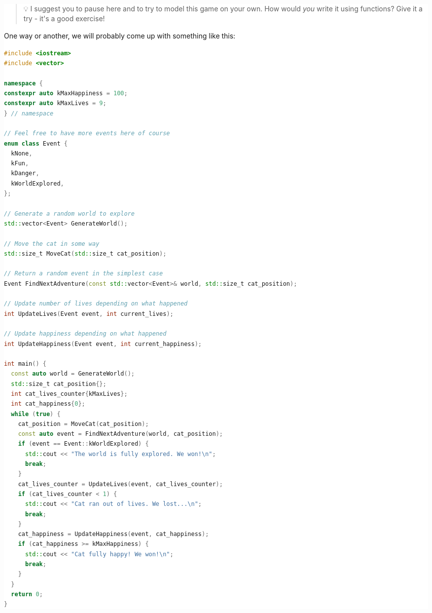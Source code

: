 
> :bulb: I suggest you to pause here and to try to model this game on your own. How would *you* write it using functions? Give it a try - it's a good exercise!


One way or another, we will probably come up with something like this:

```cpp
#include <iostream>
#include <vector>

namespace {
constexpr auto kMaxHappiness = 100;
constexpr auto kMaxLives = 9;
} // namespace

// Feel free to have more events here of course
enum class Event {
  kNone,
  kFun,
  kDanger,
  kWorldExplored,
};

// Generate a random world to explore
std::vector<Event> GenerateWorld();

// Move the cat in some way
std::size_t MoveCat(std::size_t cat_position);

// Return a random event in the simplest case
Event FindNextAdventure(const std::vector<Event>& world, std::size_t cat_position);

// Update number of lives depending on what happened
int UpdateLives(Event event, int current_lives);

// Update happiness depending on what happened
int UpdateHappiness(Event event, int current_happiness);

int main() {
  const auto world = GenerateWorld();
  std::size_t cat_position{};
  int cat_lives_counter{kMaxLives};
  int cat_happiness{0};
  while (true) {
    cat_position = MoveCat(cat_position);
    const auto event = FindNextAdventure(world, cat_position);
    if (event == Event::kWorldExplored) {
      std::cout << "The world is fully explored. We won!\n";
      break;
    }
    cat_lives_counter = UpdateLives(event, cat_lives_counter);
    if (cat_lives_counter < 1) {
      std::cout << "Cat ran out of lives. We lost...\n";
      break;
    }
    cat_happiness = UpdateHappiness(event, cat_happiness);
    if (cat_happiness >= kMaxHappiness) {
      std::cout << "Cat fully happy! We won!\n";
      break;
    }
  }
  return 0;
}
```
